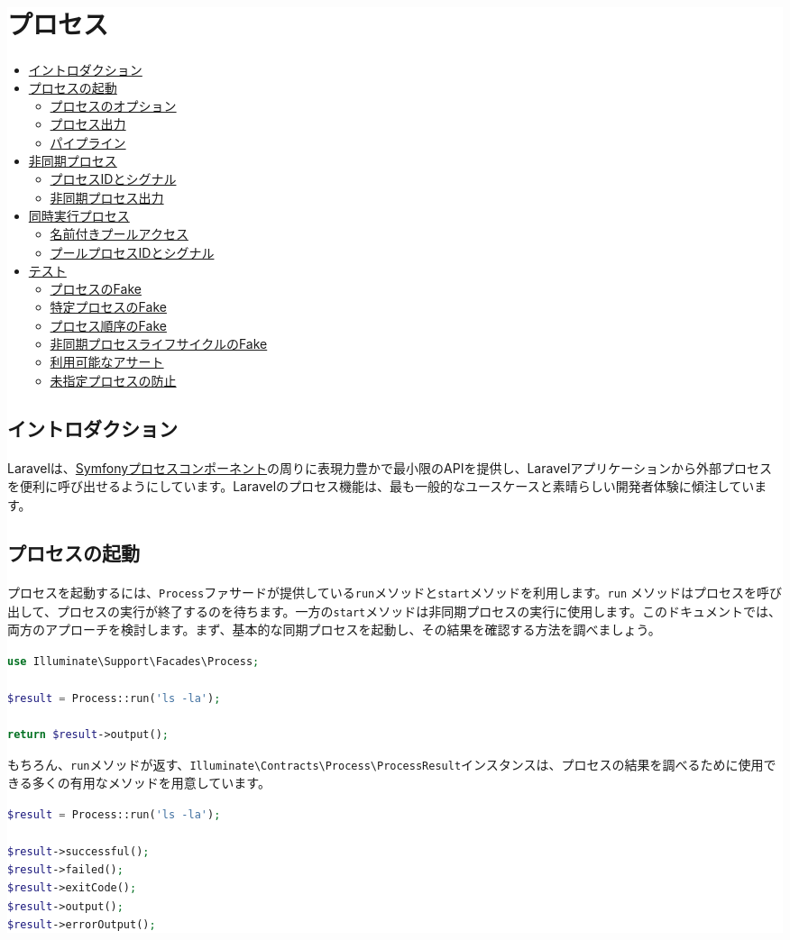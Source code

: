 # プロセス

- [イントロダクション](#introduction)
- [プロセスの起動](#invoking-processes)
    - [プロセスのオプション](#process-options)
    - [プロセス出力](#process-output)
    - [パイプライン](#process-pipelines)
- [非同期プロセス](#asynchronous-processes)
    - [プロセスIDとシグナル](#process-ids-and-signals)
    - [非同期プロセス出力](#asynchronous-process-output)
- [同時実行プロセス](#concurrent-processes)
    - [名前付きプールアクセス](#naming-pool-processes)
    - [プールプロセスIDとシグナル](#pool-process-ids-and-signals)
- [テスト](#testing)
    - [プロセスのFake](#faking-processes)
    - [特定プロセスのFake](#faking-specific-processes)
    - [プロセス順序のFake](#faking-process-sequences)
    - [非同期プロセスライフサイクルのFake](#faking-asynchronous-process-lifecycles)
    - [利用可能なアサート](#available-assertions)
    - [未指定プロセスの防止](#preventing-stray-processes)

<a name="introduction"></a>
## イントロダクション

Laravelは、[Symfonyプロセスコンポーネント](https://symfony.com/doc/7.0/components/process.html)の周りに表現力豊かで最小限のAPIを提供し、Laravelアプリケーションから外部プロセスを便利に呼び出せるようにしています。Laravelのプロセス機能は、最も一般的なユースケースと素晴らしい開発者体験に傾注しています。

<a name="invoking-processes"></a>
## プロセスの起動

プロセスを起動するには、`Process`ファサードが提供している`run`メソッドと`start`メソッドを利用します。`run` メソッドはプロセスを呼び出して、プロセスの実行が終了するのを待ちます。一方の`start`メソッドは非同期プロセスの実行に使用します。このドキュメントでは、両方のアプローチを検討します。まず、基本的な同期プロセスを起動し、その結果を確認する方法を調べましょう。

```php
use Illuminate\Support\Facades\Process;

$result = Process::run('ls -la');

return $result->output();
```

もちろん、`run`メソッドが返す、`Illuminate\Contracts\Process\ProcessResult`インスタンスは、プロセスの結果を調べるために使用できる多くの有用なメソッドを用意しています。

```php
$result = Process::run('ls -la');

$result->successful();
$result->failed();
$result->exitCode();
$result->output();
$result->errorOutput();
```
